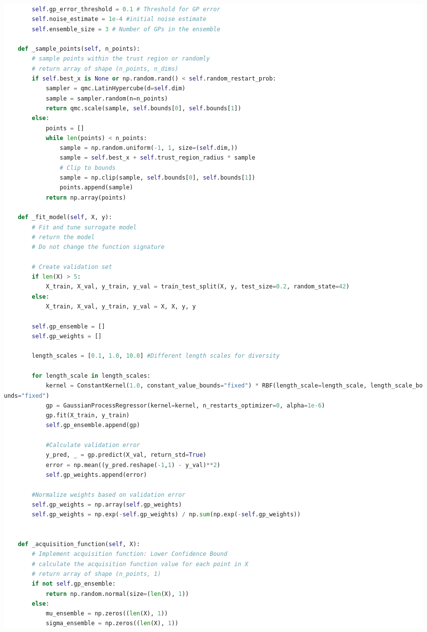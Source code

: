 ```python
        self.gp_error_threshold = 0.1 # Threshold for GP error
        self.noise_estimate = 1e-4 #initial noise estimate
        self.ensemble_size = 3 # Number of GPs in the ensemble

    def _sample_points(self, n_points):
        # sample points within the trust region or randomly
        # return array of shape (n_points, n_dims)
        if self.best_x is None or np.random.rand() < self.random_restart_prob:
            sampler = qmc.LatinHypercube(d=self.dim)
            sample = sampler.random(n=n_points)
            return qmc.scale(sample, self.bounds[0], self.bounds[1])
        else:
            points = []
            while len(points) < n_points:
                sample = np.random.uniform(-1, 1, size=(self.dim,))
                sample = self.best_x + self.trust_region_radius * sample
                # Clip to bounds
                sample = np.clip(sample, self.bounds[0], self.bounds[1])
                points.append(sample)
            return np.array(points)

    def _fit_model(self, X, y):
        # Fit and tune surrogate model
        # return the model
        # Do not change the function signature

        # Create validation set
        if len(X) > 5:
            X_train, X_val, y_train, y_val = train_test_split(X, y, test_size=0.2, random_state=42)
        else:
            X_train, X_val, y_train, y_val = X, X, y, y

        self.gp_ensemble = []
        self.gp_weights = []

        length_scales = [0.1, 1.0, 10.0] #Different length scales for diversity

        for length_scale in length_scales:
            kernel = ConstantKernel(1.0, constant_value_bounds="fixed") * RBF(length_scale=length_scale, length_scale_bounds="fixed")
            gp = GaussianProcessRegressor(kernel=kernel, n_restarts_optimizer=0, alpha=1e-6)
            gp.fit(X_train, y_train)
            self.gp_ensemble.append(gp)

            #Calculate validation error
            y_pred, _ = gp.predict(X_val, return_std=True)
            error = np.mean((y_pred.reshape(-1,1) - y_val)**2)
            self.gp_weights.append(error)

        #Normalize weights based on validation error
        self.gp_weights = np.array(self.gp_weights)
        self.gp_weights = np.exp(-self.gp_weights) / np.sum(np.exp(-self.gp_weights))


    def _acquisition_function(self, X):
        # Implement acquisition function: Lower Confidence Bound
        # calculate the acquisition function value for each point in X
        # return array of shape (n_points, 1)
        if not self.gp_ensemble:
            return np.random.normal(size=(len(X), 1))
        else:
            mu_ensemble = np.zeros((len(X), 1))
            sigma_ensemble = np.zeros((len(X), 1))
```